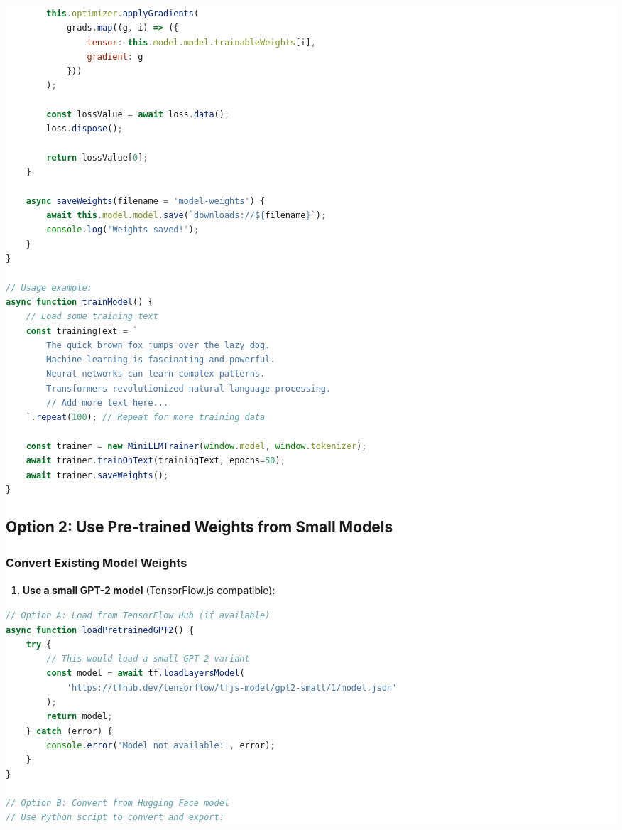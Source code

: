```javascript
        this.optimizer.applyGradients(
            grads.map((g, i) => ({
                tensor: this.model.model.trainableWeights[i],
                gradient: g
            }))
        );
        
        const lossValue = await loss.data();
        loss.dispose();
        
        return lossValue[0];
    }
    
    async saveWeights(filename = 'model-weights') {
        await this.model.model.save(`downloads://${filename}`);
        console.log('Weights saved!');
    }
}

// Usage example:
async function trainModel() {
    // Load some training text
    const trainingText = `
        The quick brown fox jumps over the lazy dog.
        Machine learning is fascinating and powerful.
        Neural networks can learn complex patterns.
        Transformers revolutionized natural language processing.
        // Add more text here...
    `.repeat(100); // Repeat for more training data
    
    const trainer = new MiniLLMTrainer(window.model, window.tokenizer);
    await trainer.trainOnText(trainingText, epochs=50);
    await trainer.saveWeights();
}
```

## Option 2: Use Pre-trained Weights from Small Models

### Convert Existing Model Weights

1. **Use a small GPT-2 model** (TensorFlow.js compatible):

```javascript
// Option A: Load from TensorFlow Hub (if available)
async function loadPretrainedGPT2() {
    try {
        // This would load a small GPT-2 variant
        const model = await tf.loadLayersModel(
            'https://tfhub.dev/tensorflow/tfjs-model/gpt2-small/1/model.json'
        );
        return model;
    } catch (error) {
        console.error('Model not available:', error);
    }
}

// Option B: Convert from Hugging Face model
// Use Python script to convert and export:
```
